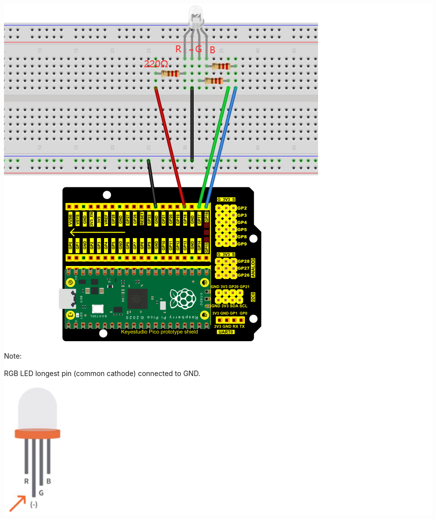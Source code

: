 ![](./media/fdab8c2fd2dfdd1670c09962e7b458ce.png)

Note:

RGB LED longest pin (common cathode) connected to GND.

![](./media/1584356c63bf99934ae0810ee02dced3.png)
